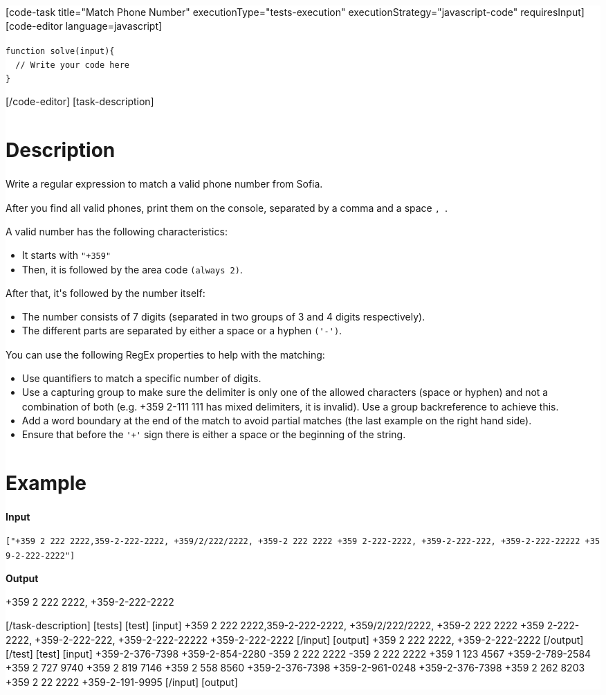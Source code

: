 [code-task title="Match Phone Number" executionType="tests-execution" executionStrategy="javascript-code" requiresInput]
[code-editor language=javascript]

```
function solve(input){
  // Write your code here
}
```

[/code-editor]
[task-description]

# Description

Write a regular expression to match a valid phone number from Sofia. 

After you find all valid phones, print them on the console, separated by a comma and a space `, `.

A valid number has the following characteristics:
- It starts with `"+359"`
- Then, it is followed by the area code `(always 2)`.

After that, it's followed by the number itself:
- The number consists of 7 digits (separated in two groups of 3 and 4 digits respectively). 
- The different parts are separated by either a space or a hyphen `('-')`.

You can use the following RegEx properties to help with the matching: 
- Use quantifiers to match a specific number of digits.
- Use a capturing group to make sure the delimiter is only one of the allowed characters (space or hyphen) and not a combination of both \(e.g. \+359 2\-111 111 has mixed delimiters, it is invalid\). Use a group backreference to achieve this.
- Add a word boundary at the end of the match to avoid partial matches (the last example on the right hand side).
- Ensure that before the `'+'` sign there is either a space or the beginning of the string.

# Example

**Input**

`["+359 2 222 2222,359-2-222-2222, +359/2/222/2222, +359-2 222 2222 +359 2-222-2222, +359-2-222-222, +359-2-222-22222 +359-2-222-2222"]`

**Output**

\+359 2 222 2222\, \+359\-2\-222\-2222

[/task-description]
[tests]
[test]
[input]
\+359 2 222 2222\,359\-2\-222\-2222\, \+359\/2\/222\/2222\, \+359\-2 222 2222 \+359 2\-222\-2222\, \+359\-2\-222\-222\, \+359\-2\-222\-22222 \+359\-2\-222\-2222
[/input]
[output]
\+359 2 222 2222\, \+359\-2\-222\-2222
[/output]
[/test]
[test]
[input]
\+359\-2\-376\-7398 \+359\-2\-854\-2280 \-359 2 222 2222 \-359 2 222 2222 \+359 1 123 4567 \+359\-2\-789\-2584 \+359 2 727 9740 \+359 2 819 7146 \+359 2 558 8560 \+359\-2\-376\-7398 \+359\-2\-961\-0248 \+359\-2\-376\-7398 \+359 2 262 8203 \+359 2 22 2222 \+359\-2\-191\-9995
[/input]
[output]